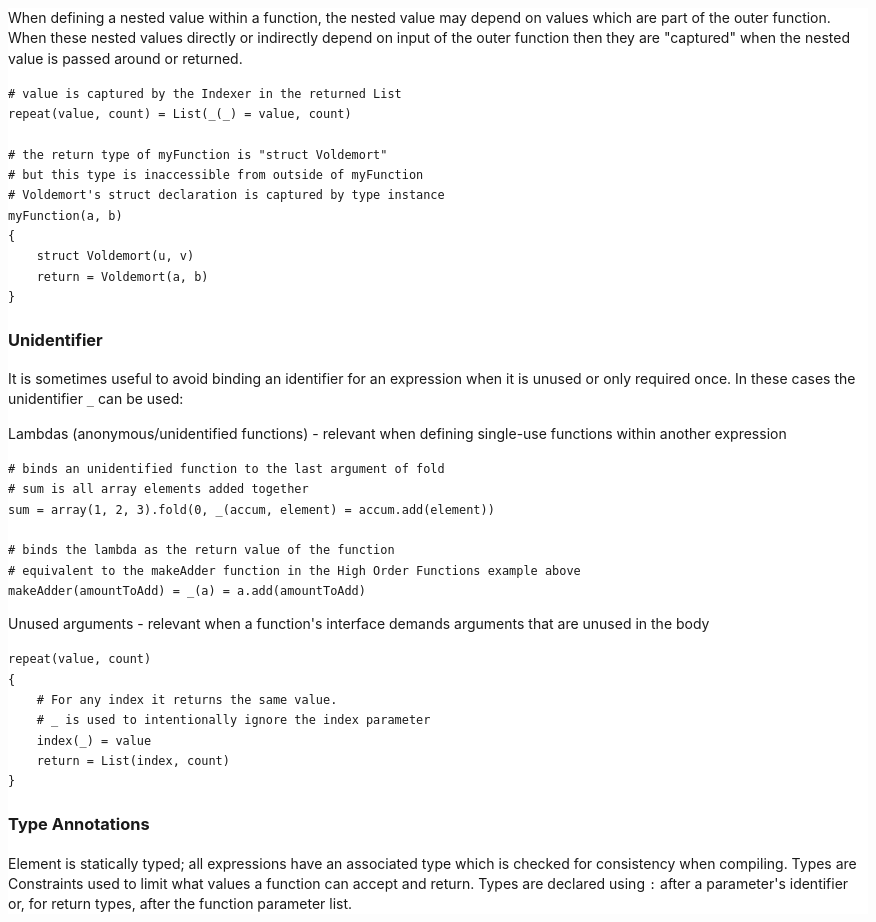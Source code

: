 When defining a nested value within a function, the nested value may depend on values which are part of the outer function.
When these nested values directly or indirectly depend on input of the outer function then they are "captured" when the nested value is passed around or returned.
```
# value is captured by the Indexer in the returned List
repeat(value, count) = List(_(_) = value, count)

# the return type of myFunction is "struct Voldemort"
# but this type is inaccessible from outside of myFunction
# Voldemort's struct declaration is captured by type instance
myFunction(a, b)
{
    struct Voldemort(u, v)
    return = Voldemort(a, b)
}
```

### Unidentifier
It is sometimes useful to avoid binding an identifier for an expression when it is unused or only required once.
In these cases the unidentifier `_` can be used:

Lambdas (anonymous/unidentified functions) - relevant when defining single-use functions within another expression
```
# binds an unidentified function to the last argument of fold
# sum is all array elements added together
sum = array(1, 2, 3).fold(0, _(accum, element) = accum.add(element))

# binds the lambda as the return value of the function
# equivalent to the makeAdder function in the High Order Functions example above
makeAdder(amountToAdd) = _(a) = a.add(amountToAdd)
```
Unused arguments - relevant when a function's interface demands arguments that are unused in the body
```
repeat(value, count)
{
    # For any index it returns the same value.
    # _ is used to intentionally ignore the index parameter
    index(_) = value
    return = List(index, count)
}
```

### Type Annotations
Element is statically typed; all expressions have an associated type which is checked for consistency when compiling.
Types are Constraints used to limit what values a function can accept and return.
Types are declared using `:` after a parameter's identifier or, for return types, after the function parameter list.
